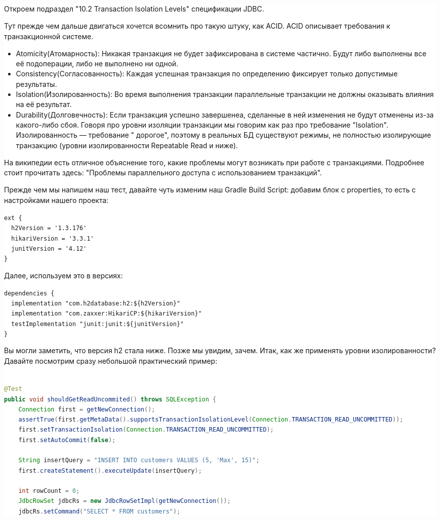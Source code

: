 Откроем подраздел "10.2 Transaction Isolation Levels" спецификации JDBC.

Тут прежде чем дальше двигаться хочется всомнить про такую штуку, как ACID. ACID описывает требования к транзакционной
системе.

* Atomicity(Атомарность):
  Никакая транзакция не будет зафиксирована в системе частично. Будут либо выполнены все её подоперации, либо не
  выполнено ни одной.
* Consistency(Согласованность):
  Каждая успешная транзакция по определению фиксирует только допустимые результаты.
* Isolation(Изолированность):
  Во время выполнения транзакции параллельные транзакции не должны оказывать влияния на её результат.
* Durability(Долговечность):
  Если транзакция успешно завершенеа, сделанные в ней изменения не будут отменены из-за какого-либо сбоя.
  Говоря про уровни изоляции транзакции мы говорим как раз про требование "Isolation". Изолированность — требование "
  дорогое", поэтому в реальных БД существуют режимы, не полностью изолирующие транзакцию (уровни изолированности
  Repeatable Read и ниже).

На википедии есть отличное объяснение того, какие проблемы могут возникать при работе с транзакциями. Подробнее стоит
прочитать здесь: "Проблемы параллельного доступа с использованием транзакций".

Прежде чем мы напишем наш тест, давайте чуть изменим наш Gradle Build Script: добавим блок с properties, то есть с
настройками нашего проекта:

```
ext {
  h2Version = '1.3.176'
  hikariVersion = '3.3.1'
  junitVersion = '4.12'
}
```

Далее, используем это в версиях:

```
dependencies {
  implementation "com.h2database:h2:${h2Version}"
  implementation "com.zaxxer:HikariCP:${hikariVersion}"
  testImplementation "junit:junit:${junitVersion}"
}
```

Вы могли заметить, что версия h2 стала ниже. Позже мы увидим, зачем. Итак, как же применять уровни изолированности?
Давайте посмотрим сразу небольшой практический пример:

```java

@Test
public void shouldGetReadUncommited() throws SQLException {
    Connection first = getNewConnection();
    assertTrue(first.getMetaData().supportsTransactionIsolationLevel(Connection.TRANSACTION_READ_UNCOMMITTED));
    first.setTransactionIsolation(Connection.TRANSACTION_READ_UNCOMMITTED);
    first.setAutoCommit(false);

    String insertQuery = "INSERT INTO customers VALUES (5, 'Max', 15)";
    first.createStatement().executeUpdate(insertQuery);

    int rowCount = 0;
    JdbcRowSet jdbcRs = new JdbcRowSetImpl(getNewConnection());
    jdbcRs.setCommand("SELECT * FROM customers");
```